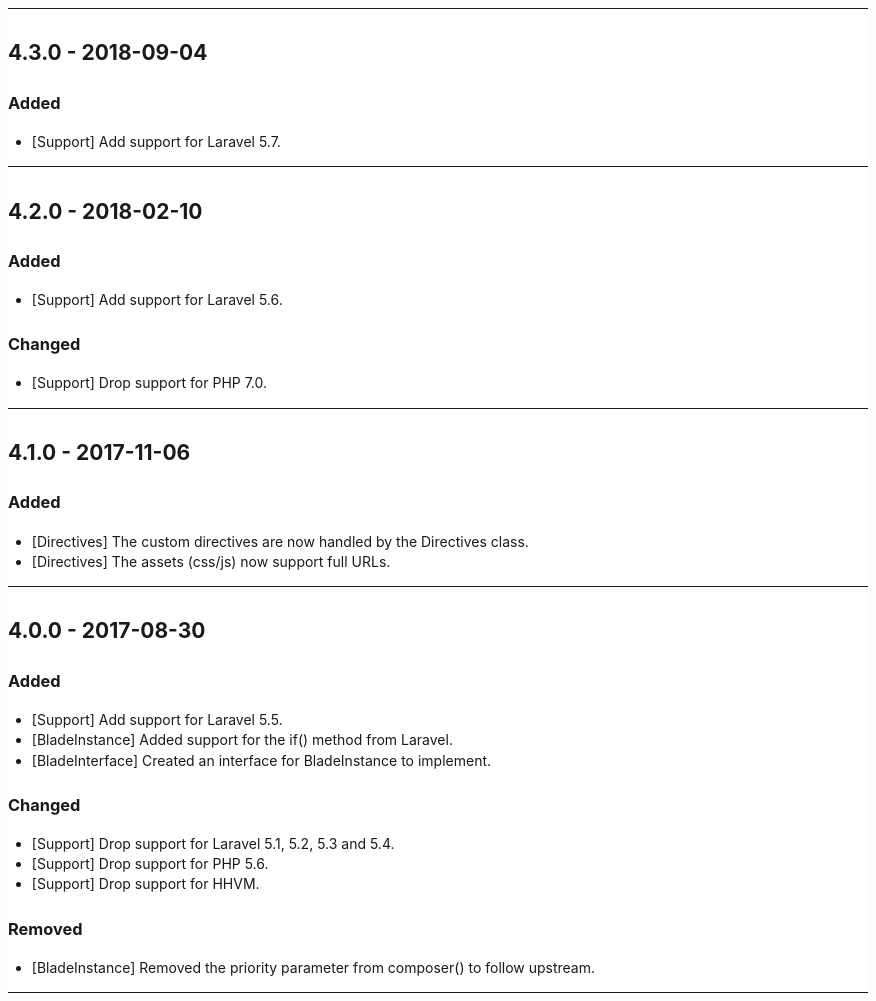 --------

## 4.3.0 - 2018-09-04

### Added

* [Support] Add support for Laravel 5.7.

--------

## 4.2.0 - 2018-02-10

### Added

* [Support] Add support for Laravel 5.6.

### Changed

* [Support] Drop support for PHP 7.0.

--------

## 4.1.0 - 2017-11-06

### Added

* [Directives] The custom directives are now handled by the Directives class.
* [Directives] The assets (css/js) now support full URLs.

--------

## 4.0.0 - 2017-08-30

### Added

* [Support] Add support for Laravel 5.5.
* [BladeInstance] Added support for the if() method from Laravel.
* [BladeInterface] Created an interface for BladeInstance to implement.

### Changed

* [Support] Drop support for Laravel 5.1, 5.2, 5.3 and 5.4.
* [Support] Drop support for PHP 5.6.
* [Support] Drop support for HHVM.

### Removed

* [BladeInstance] Removed the priority parameter from composer() to follow upstream.

--------
